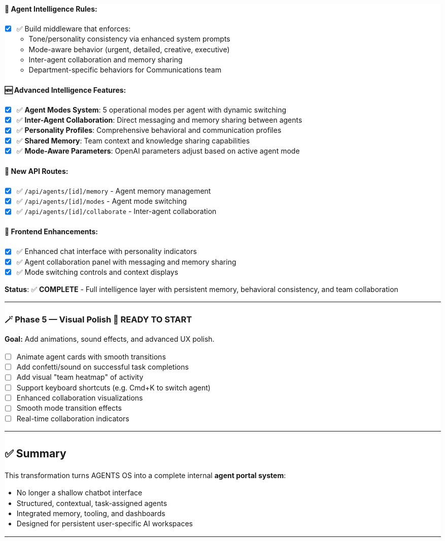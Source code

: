 #### 🧠 Agent Intelligence Rules:
- [x] ✅ Build middleware that enforces:
  - Tone/personality consistency via enhanced system prompts
  - Mode-aware behavior (urgent, detailed, creative, executive)
  - Inter-agent collaboration and memory sharing
  - Department-specific behaviors for Communications team

#### 🆕 Advanced Intelligence Features:
- [x] ✅ **Agent Modes System**: 5 operational modes per agent with dynamic switching
- [x] ✅ **Inter-Agent Collaboration**: Direct messaging and memory sharing between agents
- [x] ✅ **Personality Profiles**: Comprehensive behavioral and communication profiles
- [x] ✅ **Shared Memory**: Team context and knowledge sharing capabilities
- [x] ✅ **Mode-Aware Parameters**: OpenAI parameters adjust based on active agent mode

#### 🔧 New API Routes:
- [x] ✅ `/api/agents/[id]/memory` - Agent memory management
- [x] ✅ `/api/agents/[id]/modes` - Agent mode switching
- [x] ✅ `/api/agents/[id]/collaborate` - Inter-agent collaboration

#### 🎨 Frontend Enhancements:
- [x] ✅ Enhanced chat interface with personality indicators
- [x] ✅ Agent collaboration panel with messaging and memory sharing
- [x] ✅ Mode switching controls and context displays

**Status**: ✅ **COMPLETE** - Full intelligence layer with persistent memory, behavioral consistency, and team collaboration

---

### 🪄 Phase 5 — Visual Polish 🔄 **READY TO START**

**Goal:** Add animations, sound effects, and advanced UX polish.

- [ ] Animate agent cards with smooth transitions
- [ ] Add confetti/sound on successful task completions
- [ ] Add visual "team heatmap" of activity
- [ ] Support keyboard shortcuts (e.g. Cmd+K to switch agent)
- [ ] Enhanced collaboration visualizations
- [ ] Smooth mode transition effects
- [ ] Real-time collaboration indicators

---

## ✅ Summary

This transformation turns AGENTS OS into a complete internal **agent portal system**:
- No longer a shallow chatbot interface
- Structured, contextual, task-assigned agents
- Integrated memory, tooling, and dashboards
- Designed for persistent user-specific AI workspaces

---
